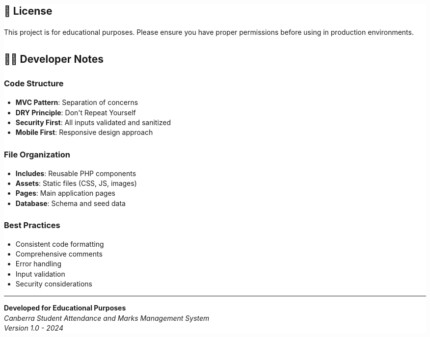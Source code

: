 ## 📄 License

This project is for educational purposes. Please ensure you have proper permissions before using in production environments.

## 👨‍💻 Developer Notes

### Code Structure
- **MVC Pattern**: Separation of concerns
- **DRY Principle**: Don't Repeat Yourself
- **Security First**: All inputs validated and sanitized
- **Mobile First**: Responsive design approach

### File Organization
- **Includes**: Reusable PHP components
- **Assets**: Static files (CSS, JS, images)
- **Pages**: Main application pages
- **Database**: Schema and seed data

### Best Practices
- Consistent code formatting
- Comprehensive comments
- Error handling
- Input validation
- Security considerations

---

**Developed for Educational Purposes**  
*Canberra Student Attendance and Marks Management System*  
*Version 1.0 - 2024*